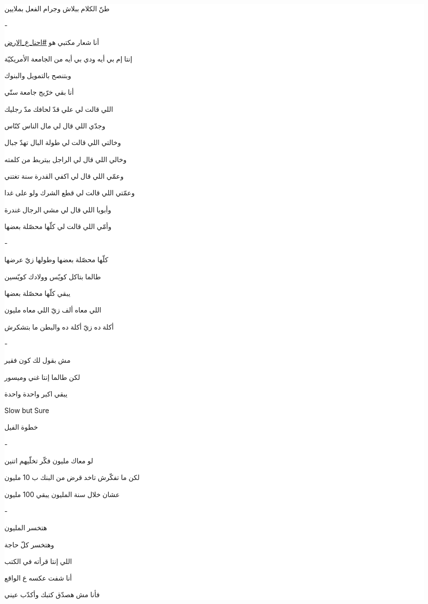 طنّ الكلام ببلاش وجرام الفعل بملايين

\-

أنا شعار مكتبي هو
[<u>\#احنا_ع_الارض</u>](https://www.facebook.com/hashtag/%D8%A7%D8%AD%D9%86%D8%A7_%D8%B9_%D8%A7%D9%84%D8%A7%D8%B1%D8%B6?__eep__=6&__cft__%5b0%5d=AZWrxSTQLpINdKJEqiOcKNpgarbTvZzWitJcVfdwDo_WqhhHtIfRRYbS8DYt-VWVP9x6tO7kuTqkqFXhBOU_HbbkuL7MBPDx0CZQZCaEdeGIezQGw-cS8yq7C0xi0HJoT63Gws-u-cN0Z1x6QqjRE_N0VrE_OnXpQKcb73mq6ws3fGSUKK__sz0pOfPYmXAYWlU&__tn__=*NK-R)

إنتا إم بي أيه ودي بي أيه من الجامعة الأمريكيّة

وبتنصح بالتمويل والبنوك

أنا بقي خرّيج جامعة ستّي

اللي قالت لي علي قدّ لحافك مدّ رجليك

وجدّي اللي قال لي مال الناس كنّاس

وخالتي اللي قالت لي طولة البال تهدّ جبال

وخالي اللي قال لي الراجل بيتربط من كلمته

وعمّي اللي قال لي اكفي القدرة سنة تغتني

وعمّتي اللي قالت لي قطع الشرك ولو على غدا

وأبويا اللي قال لي مشي الرجال غندرة

وأمّي اللي قالت لي كلّها محصّلة بعضها

\-

كلّها محصّلة بعضها وطولها زيّ عرضها

طالما بتاكل كويّس وولادك كويّسين

يبقي كلّها محصّلة بعضها

اللي معاه ألف زيّ اللي معاه مليون

أكلة ده زيّ أكلة ده والبطن ما بتشكرش

\-

مش بقول لك كون فقير

لكن طالما إنتا غني وميسور

يبقي اكبر واحدة واحدة

Slow but Sure

خطوة الفيل

\-

لو معاك مليون فكّر تخلّيهم اتنين

لكن ما تفكّرش تاخد قرض من البنك ب 10 مليون

عشان خلال سنة المليون يبقي 100 مليون

\-

هتخسر المليون

وهتخسر كلّ حاجة

اللي إنتا قرأته في الكتب

أنا شفت عكسه ع الواقع

فأنا مش هصدّق كتبك وأكدّب عيني
